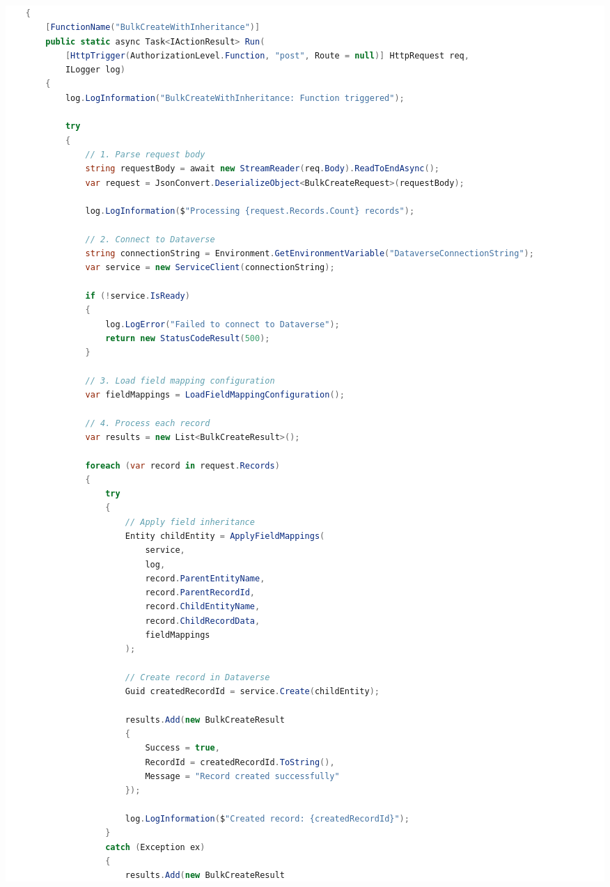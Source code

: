 ```csharp
    {
        [FunctionName("BulkCreateWithInheritance")]
        public static async Task<IActionResult> Run(
            [HttpTrigger(AuthorizationLevel.Function, "post", Route = null)] HttpRequest req,
            ILogger log)
        {
            log.LogInformation("BulkCreateWithInheritance: Function triggered");

            try
            {
                // 1. Parse request body
                string requestBody = await new StreamReader(req.Body).ReadToEndAsync();
                var request = JsonConvert.DeserializeObject<BulkCreateRequest>(requestBody);

                log.LogInformation($"Processing {request.Records.Count} records");

                // 2. Connect to Dataverse
                string connectionString = Environment.GetEnvironmentVariable("DataverseConnectionString");
                var service = new ServiceClient(connectionString);

                if (!service.IsReady)
                {
                    log.LogError("Failed to connect to Dataverse");
                    return new StatusCodeResult(500);
                }

                // 3. Load field mapping configuration
                var fieldMappings = LoadFieldMappingConfiguration();

                // 4. Process each record
                var results = new List<BulkCreateResult>();

                foreach (var record in request.Records)
                {
                    try
                    {
                        // Apply field inheritance
                        Entity childEntity = ApplyFieldMappings(
                            service,
                            log,
                            record.ParentEntityName,
                            record.ParentRecordId,
                            record.ChildEntityName,
                            record.ChildRecordData,
                            fieldMappings
                        );

                        // Create record in Dataverse
                        Guid createdRecordId = service.Create(childEntity);

                        results.Add(new BulkCreateResult
                        {
                            Success = true,
                            RecordId = createdRecordId.ToString(),
                            Message = "Record created successfully"
                        });

                        log.LogInformation($"Created record: {createdRecordId}");
                    }
                    catch (Exception ex)
                    {
                        results.Add(new BulkCreateResult
```